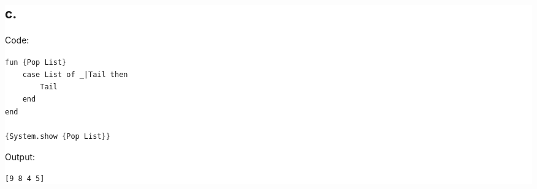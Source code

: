 ## c.

Code:
```oz
fun {Pop List}
    case List of _|Tail then
        Tail
    end
end

{System.show {Pop List}}
```

Output:
```
[9 8 4 5]
```